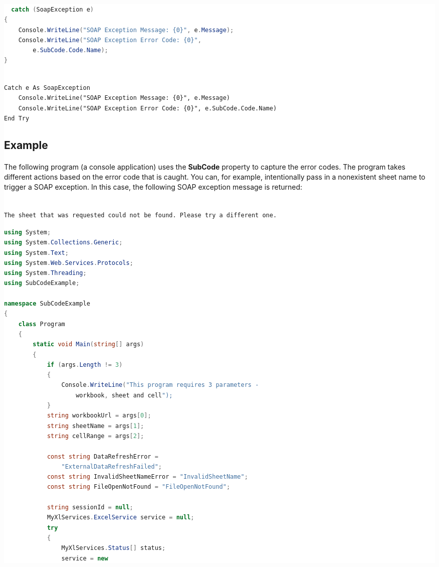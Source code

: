 ```cs
  catch (SoapException e)
{
    Console.WriteLine("SOAP Exception Message: {0}", e.Message);
    Console.WriteLine("SOAP Exception Error Code: {0}", 
        e.SubCode.Code.Name);
}
```


```VB.net
  
Catch e As SoapException
    Console.WriteLine("SOAP Exception Message: {0}", e.Message)
    Console.WriteLine("SOAP Exception Error Code: {0}", e.SubCode.Code.Name)
End Try
```


## Example

The following program (a console application) uses the **SubCode** property to capture the error codes. The program takes different actions based on the error code that is caught. You can, for example, intentionally pass in a nonexistent sheet name to trigger a SOAP exception. In this case, the following SOAP exception message is returned:
  
    
    

```

The sheet that was requested could not be found. Please try a different one.
```


```cs
using System;
using System.Collections.Generic;
using System.Text;
using System.Web.Services.Protocols;
using System.Threading;
using SubCodeExample;

namespace SubCodeExample
{
    class Program
    {
        static void Main(string[] args)
        {
            if (args.Length != 3)
            {
                Console.WriteLine("This program requires 3 parameters - 
                    workbook, sheet and cell");
            }
            string workbookUrl = args[0];
            string sheetName = args[1];
            string cellRange = args[2];

            const string DataRefreshError = 
                "ExternalDataRefreshFailed";
            const string InvalidSheetNameError = "InvalidSheetName";
            const string FileOpenNotFound = "FileOpenNotFound";

            string sessionId = null;
            MyXlServices.ExcelService service = null;
            try
            {
                MyXlServices.Status[] status;
                service = new 
```